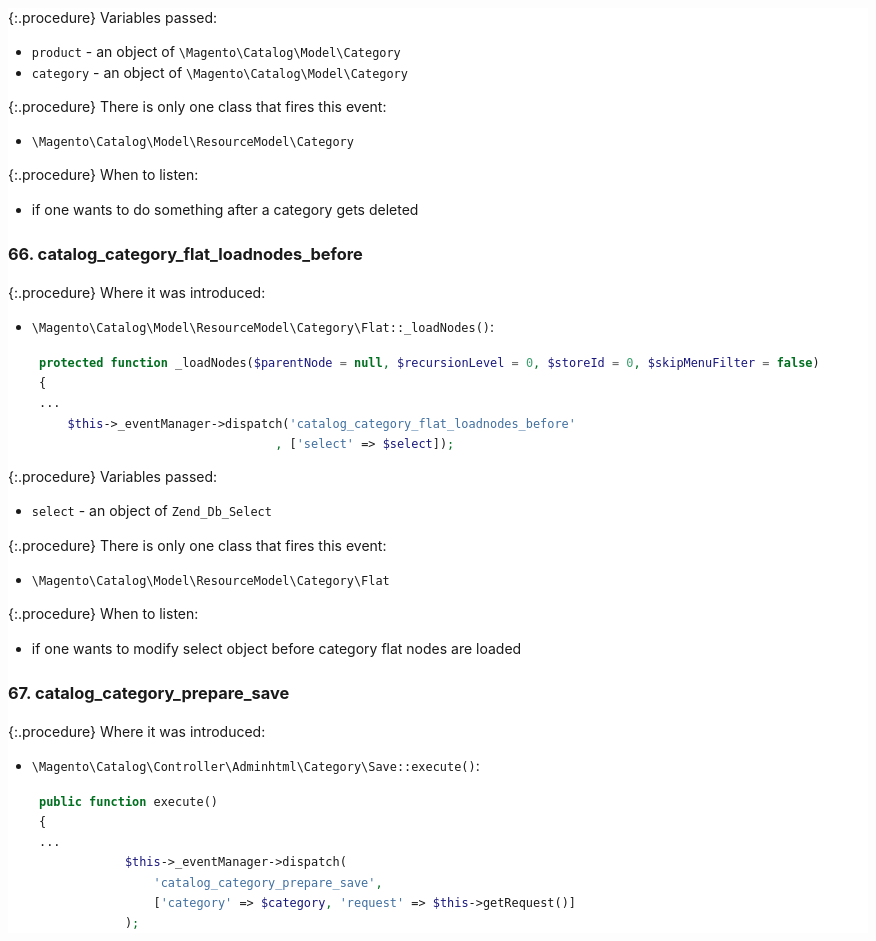 {:.procedure}
Variables passed:

*  `product` - an object of `\Magento\Catalog\Model\Category`
*  `category` - an object of `\Magento\Catalog\Model\Category`

{:.procedure}
There is only one class that fires this event:

*  `\Magento\Catalog\Model\ResourceModel\Category`

{:.procedure}
When to listen:

* if one wants to do something after a category gets deleted

### 66. catalog_category_flat_loadnodes_before

{:.procedure}
Where it was introduced:

*  `\Magento\Catalog\Model\ResourceModel\Category\Flat::_loadNodes()`:
    
   ```php
    protected function _loadNodes($parentNode = null, $recursionLevel = 0, $storeId = 0, $skipMenuFilter = false)
    {
    ...
        $this->_eventManager->dispatch('catalog_category_flat_loadnodes_before'
                                     , ['select' => $select]);
   ```

{:.procedure}
Variables passed:

*  `select` - an object of `Zend_Db_Select`

{:.procedure}
There is only one class that fires this event:

*  `\Magento\Catalog\Model\ResourceModel\Category\Flat`

{:.procedure}
When to listen:

* if one wants to modify select object before category flat nodes are loaded

### 67. catalog_category_prepare_save

{:.procedure}
Where it was introduced:

*  `\Magento\Catalog\Controller\Adminhtml\Category\Save::execute()`:
    
   ```php
    public function execute()
    {
    ...
                $this->_eventManager->dispatch(
                    'catalog_category_prepare_save',
                    ['category' => $category, 'request' => $this->getRequest()]
                );
   ```
